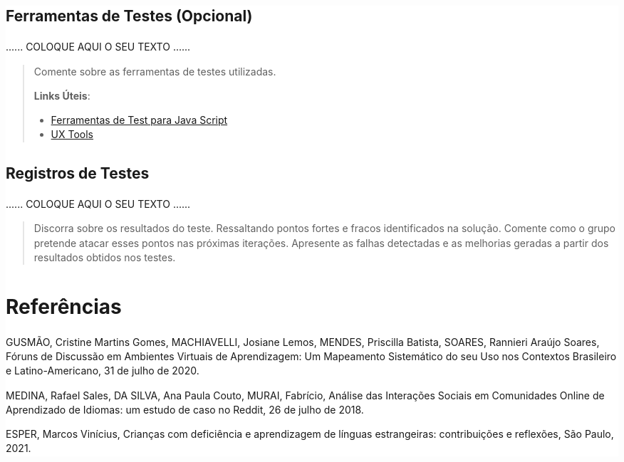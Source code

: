 ## Ferramentas de Testes (Opcional)

......  COLOQUE AQUI O SEU TEXTO ......

> Comente sobre as ferramentas de testes utilizadas.
> 
> **Links Úteis**:
> - [Ferramentas de Test para Java Script](https://geekflare.com/javascript-unit-testing/)
> - [UX Tools](https://uxdesign.cc/ux-user-research-and-user-testing-tools-2d339d379dc7)

## Registros de Testes

......  COLOQUE AQUI O SEU TEXTO ......

> Discorra sobre os resultados do teste. Ressaltando pontos fortes e
> fracos identificados na solução. Comente como o grupo pretende atacar
> esses pontos nas próximas iterações. Apresente as falhas detectadas e
> as melhorias geradas a partir dos resultados obtidos nos testes.


# Referências

GUSMÃO, Cristine Martins Gomes, MACHIAVELLI, Josiane Lemos, MENDES, Priscilla Batista, SOARES, Rannieri Araújo Soares, Fóruns de Discussão em Ambientes Virtuais de Aprendizagem: Um Mapeamento Sistemático do seu Uso nos Contextos Brasileiro e Latino-Americano, 31 de julho de 2020.

MEDINA, Rafael Sales, DA SILVA, Ana Paula Couto, MURAI, Fabrício, Análise das Interações Sociais em Comunidades Online de Aprendizado de Idiomas: um estudo de caso no Reddit, 26 de julho de 2018.

ESPER, Marcos Vinícius, Crianças com deficiência e aprendizagem de línguas estrangeiras: contribuições e reflexões, São Paulo, 2021.


